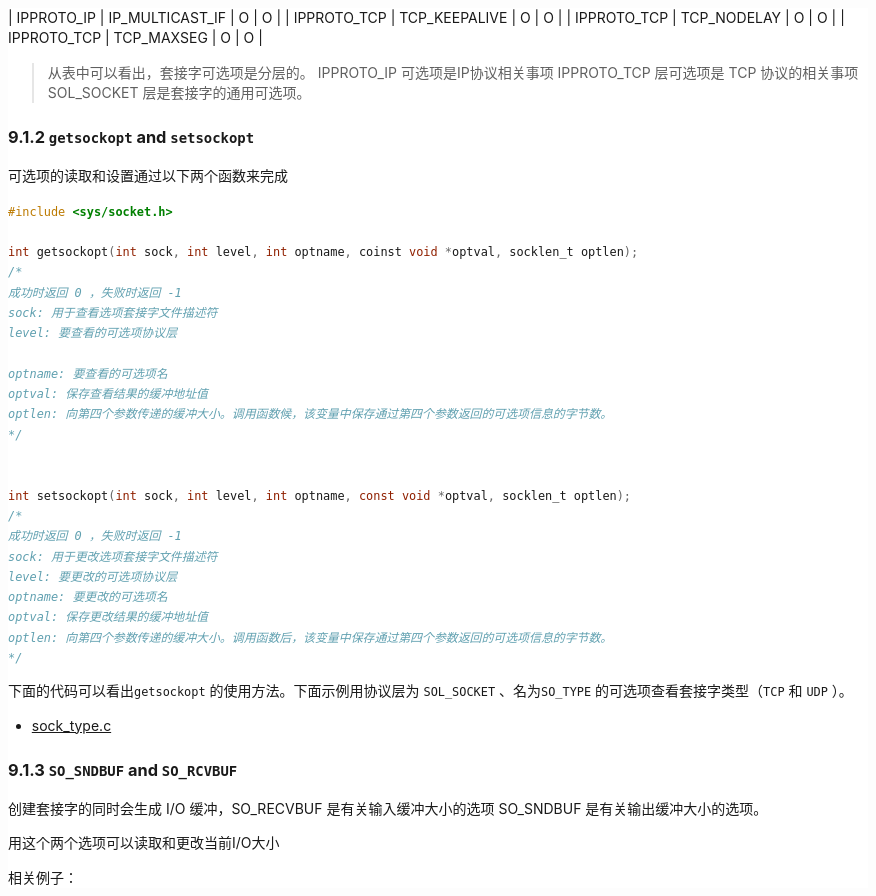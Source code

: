 | IPPROTO_IP  | IP_MULTICAST_IF   | O    | O    |
| IPPROTO_TCP | TCP_KEEPALIVE     | O    | O    |
| IPPROTO_TCP | TCP_NODELAY       | O    | O    |
| IPPROTO_TCP | TCP_MAXSEG        | O    | O    |

> 从表中可以看出，套接字可选项是分层的。
> IPPROTO_IP 可选项是IP协议相关事项
> IPPROTO_TCP 层可选项是 TCP 协议的相关事项
> SOL_SOCKET 层是套接字的通用可选项。

### 9.1.2 `getsockopt` and `setsockopt`

可选项的读取和设置通过以下两个函数来完成

```c
#include <sys/socket.h>

int getsockopt(int sock, int level, int optname, coinst void *optval, socklen_t optlen);
/*
成功时返回 0 ，失败时返回 -1
sock: 用于查看选项套接字文件描述符
level: 要查看的可选项协议层

optname: 要查看的可选项名
optval: 保存查看结果的缓冲地址值
optlen: 向第四个参数传递的缓冲大小。调用函数候，该变量中保存通过第四个参数返回的可选项信息的字节数。
*/


int setsockopt(int sock, int level, int optname, const void *optval, socklen_t optlen);
/*
成功时返回 0 ，失败时返回 -1
sock: 用于更改选项套接字文件描述符
level: 要更改的可选项协议层
optname: 要更改的可选项名
optval: 保存更改结果的缓冲地址值
optlen: 向第四个参数传递的缓冲大小。调用函数后，该变量中保存通过第四个参数返回的可选项信息的字节数。
*/
```

下面的代码可以看出`getsockopt` 的使用方法。下面示例用协议层为 `SOL_SOCKET` 、名为`SO_TYPE` 的可选项查看套接字类型（`TCP` 和 `UDP` ）。

- [sock_type.c](./ch09/sock_type.c)

### 9.1.3 `SO_SNDBUF` and `SO_RCVBUF`

创建套接字的同时会生成 I/O 缓冲，SO_RECVBUF 是有关输入缓冲大小的选项
SO_SNDBUF 是有关输出缓冲大小的选项。

用这个两个选项可以读取和更改当前I/O大小

相关例子：

